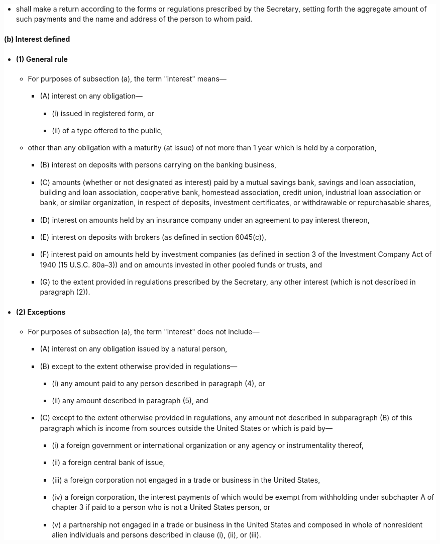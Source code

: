 
* shall make a return according to the forms or regulations prescribed by the Secretary, setting forth the aggregate amount of such payments and the name and address of the person to whom paid.

#### (b) Interest defined
* #### (1) General rule
  * For purposes of subsection (a), the term "interest" means—

    * (A) interest on any obligation—

      * (i) issued in registered form, or

      * (ii) of a type offered to the public,


  * other than any obligation with a maturity (at issue) of not more than 1 year which is held by a corporation,

    * (B) interest on deposits with persons carrying on the banking business,

    * (C) amounts (whether or not designated as interest) paid by a mutual savings bank, savings and loan association, building and loan association, cooperative bank, homestead association, credit union, industrial loan association or bank, or similar organization, in respect of deposits, investment certificates, or withdrawable or repurchasable shares,

    * (D) interest on amounts held by an insurance company under an agreement to pay interest thereon,

    * (E) interest on deposits with brokers (as defined in section 6045(c)),

    * (F) interest paid on amounts held by investment companies (as defined in section 3 of the Investment Company Act of 1940 (15 U.S.C. 80a–3)) and on amounts invested in other pooled funds or trusts, and

    * (G) to the extent provided in regulations prescribed by the Secretary, any other interest (which is not described in paragraph (2)).

* #### (2) Exceptions
  * For purposes of subsection (a), the term "interest" does not include—

    * (A) interest on any obligation issued by a natural person,

    * (B) except to the extent otherwise provided in regulations—

      * (i) any amount paid to any person described in paragraph (4), or

      * (ii) any amount described in paragraph (5), and


    * (C) except to the extent otherwise provided in regulations, any amount not described in subparagraph (B) of this paragraph which is income from sources outside the United States or which is paid by—

      * (i) a foreign government or international organization or any agency or instrumentality thereof,

      * (ii) a foreign central bank of issue,

      * (iii) a foreign corporation not engaged in a trade or business in the United States,

      * (iv) a foreign corporation, the interest payments of which would be exempt from withholding under subchapter A of chapter 3 if paid to a person who is not a United States person, or

      * (v) a partnership not engaged in a trade or business in the United States and composed in whole of nonresident alien individuals and persons described in clause (i), (ii), or (iii).
